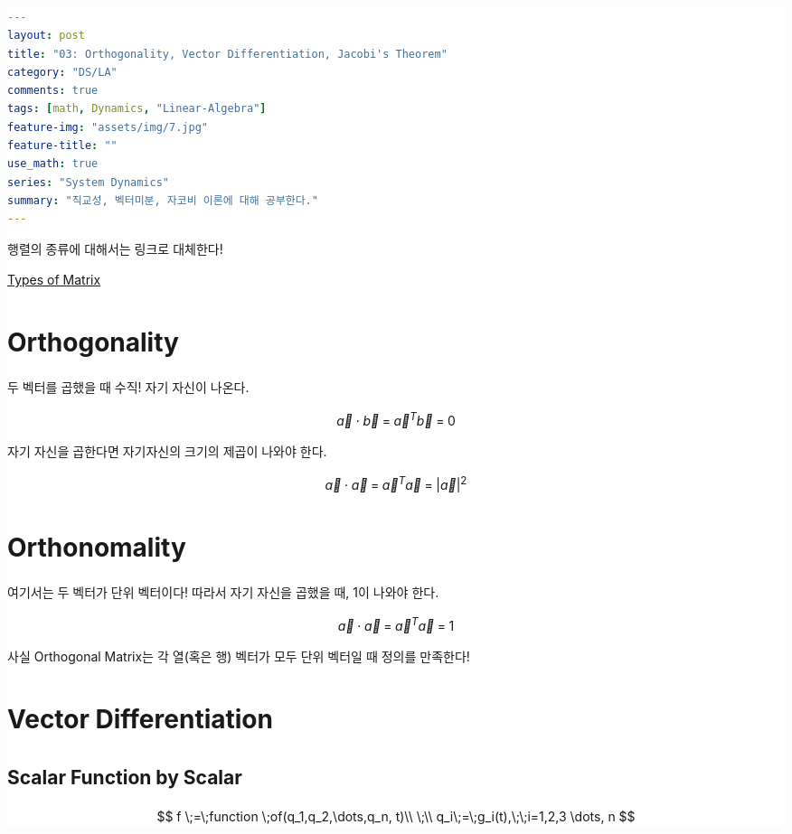 ```yaml
---
layout: post
title: "03: Orthogonality, Vector Differentiation, Jacobi's Theorem"
category: "DS/LA"
comments: true
tags: [math, Dynamics, "Linear-Algebra"]
feature-img: "assets/img/7.jpg"
feature-title: ""
use_math: true
series: "System Dynamics"
summary: "직교성, 벡터미분, 자코비 이론에 대해 공부한다."
---
```


행렬의 종류에 대해서는 링크로 대체한다!

[Types of Matrix](https://wansook0316.github.io/ds/la/2020/09/29/Linear-Algebra-Basic-01-Types-Of-Matrix.html)

# Orthogonality

두 벡터를 곱했을 때 수직! 자기 자신이 나온다.

$$
\vec {a} \cdot \vec {b}\;=\;\vec {a}^T \vec {b}\;=\;0
$$

자기 자신을 곱한다면 자기자신의 크기의 제곱이 나와야 한다.

$$
\vec {a} \cdot \vec {a}\;=\;\vec {a}^T \vec {a}\;=\;|\vec {a}|^2
$$

# Orthonomality

여기서는 두 벡터가 단위 벡터이다! 따라서 자기 자신을 곱했을 때, 1이 나와야 한다.

$$
\vec {a} \cdot \vec {a}\;=\;\vec {a}^T \vec {a}\;=\;1
$$

사실 Orthogonal Matrix는 각 열(혹은 행) 벡터가 모두 단위 벡터일 때 정의를 만족한다!

# Vector Differentiation

## Scalar Function by Scalar

$$
f \;=\;function \;of(q_1,q_2,\dots,q_n, t)\\
\;\\
q_i\;=\;g_i(t),\;\;i=1,2,3 \dots, n
$$
